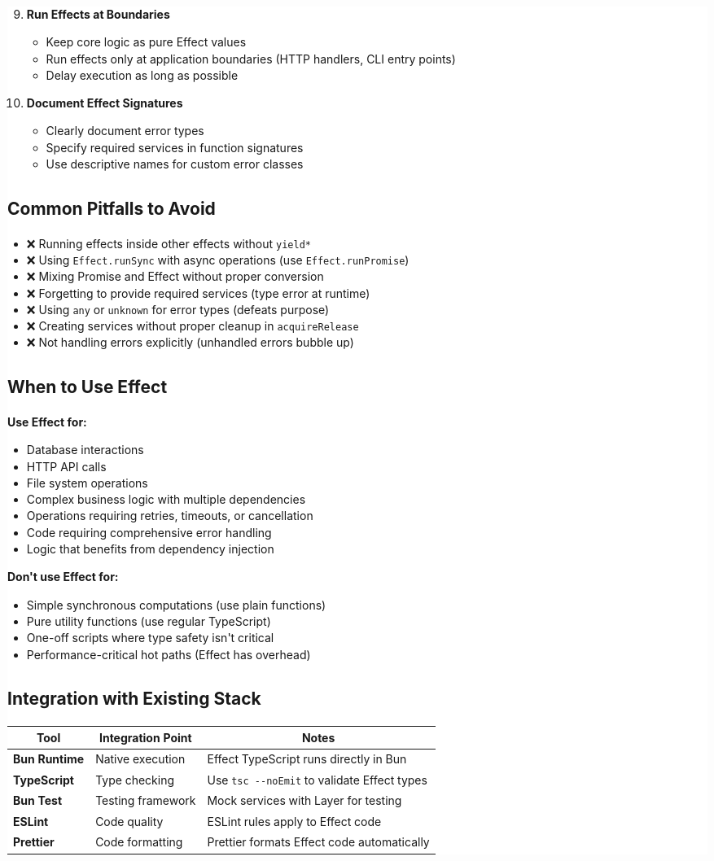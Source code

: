 9. **Run Effects at Boundaries**
   - Keep core logic as pure Effect values
   - Run effects only at application boundaries (HTTP handlers, CLI entry points)
   - Delay execution as long as possible

10. **Document Effect Signatures**
    - Clearly document error types
    - Specify required services in function signatures
    - Use descriptive names for custom error classes

## Common Pitfalls to Avoid

- ❌ Running effects inside other effects without `yield*`
- ❌ Using `Effect.runSync` with async operations (use `Effect.runPromise`)
- ❌ Mixing Promise and Effect without proper conversion
- ❌ Forgetting to provide required services (type error at runtime)
- ❌ Using `any` or `unknown` for error types (defeats purpose)
- ❌ Creating services without proper cleanup in `acquireRelease`
- ❌ Not handling errors explicitly (unhandled errors bubble up)

## When to Use Effect

**Use Effect for:**

- Database interactions
- HTTP API calls
- File system operations
- Complex business logic with multiple dependencies
- Operations requiring retries, timeouts, or cancellation
- Code requiring comprehensive error handling
- Logic that benefits from dependency injection

**Don't use Effect for:**

- Simple synchronous computations (use plain functions)
- Pure utility functions (use regular TypeScript)
- One-off scripts where type safety isn't critical
- Performance-critical hot paths (Effect has overhead)

## Integration with Existing Stack

| Tool            | Integration Point | Notes                                       |
| --------------- | ----------------- | ------------------------------------------- |
| **Bun Runtime** | Native execution  | Effect TypeScript runs directly in Bun      |
| **TypeScript**  | Type checking     | Use `tsc --noEmit` to validate Effect types |
| **Bun Test**    | Testing framework | Mock services with Layer for testing        |
| **ESLint**      | Code quality      | ESLint rules apply to Effect code           |
| **Prettier**    | Code formatting   | Prettier formats Effect code automatically  |
